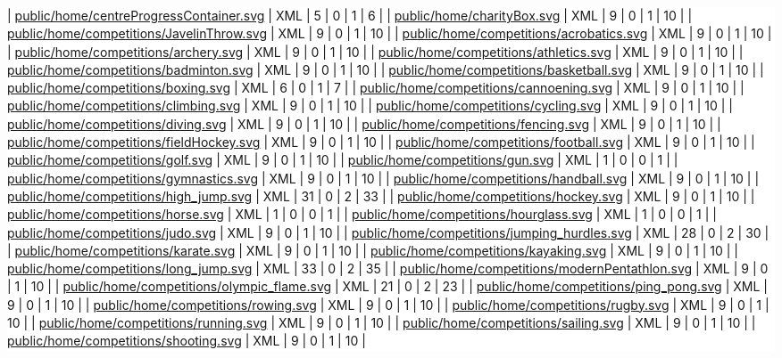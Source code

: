| [public/home/centreProgressContainer.svg](/public/home/centreProgressContainer.svg) | XML | 5 | 0 | 1 | 6 |
| [public/home/charityBox.svg](/public/home/charityBox.svg) | XML | 9 | 0 | 1 | 10 |
| [public/home/competitions/JavelinThrow.svg](/public/home/competitions/JavelinThrow.svg) | XML | 9 | 0 | 1 | 10 |
| [public/home/competitions/acrobatics.svg](/public/home/competitions/acrobatics.svg) | XML | 9 | 0 | 1 | 10 |
| [public/home/competitions/archery.svg](/public/home/competitions/archery.svg) | XML | 9 | 0 | 1 | 10 |
| [public/home/competitions/athletics.svg](/public/home/competitions/athletics.svg) | XML | 9 | 0 | 1 | 10 |
| [public/home/competitions/badminton.svg](/public/home/competitions/badminton.svg) | XML | 9 | 0 | 1 | 10 |
| [public/home/competitions/basketball.svg](/public/home/competitions/basketball.svg) | XML | 9 | 0 | 1 | 10 |
| [public/home/competitions/boxing.svg](/public/home/competitions/boxing.svg) | XML | 6 | 0 | 1 | 7 |
| [public/home/competitions/cannoening.svg](/public/home/competitions/cannoening.svg) | XML | 9 | 0 | 1 | 10 |
| [public/home/competitions/climbing.svg](/public/home/competitions/climbing.svg) | XML | 9 | 0 | 1 | 10 |
| [public/home/competitions/cycling.svg](/public/home/competitions/cycling.svg) | XML | 9 | 0 | 1 | 10 |
| [public/home/competitions/diving.svg](/public/home/competitions/diving.svg) | XML | 9 | 0 | 1 | 10 |
| [public/home/competitions/fencing.svg](/public/home/competitions/fencing.svg) | XML | 9 | 0 | 1 | 10 |
| [public/home/competitions/fieldHockey.svg](/public/home/competitions/fieldHockey.svg) | XML | 9 | 0 | 1 | 10 |
| [public/home/competitions/football.svg](/public/home/competitions/football.svg) | XML | 9 | 0 | 1 | 10 |
| [public/home/competitions/golf.svg](/public/home/competitions/golf.svg) | XML | 9 | 0 | 1 | 10 |
| [public/home/competitions/gun.svg](/public/home/competitions/gun.svg) | XML | 1 | 0 | 0 | 1 |
| [public/home/competitions/gymnastics.svg](/public/home/competitions/gymnastics.svg) | XML | 9 | 0 | 1 | 10 |
| [public/home/competitions/handball.svg](/public/home/competitions/handball.svg) | XML | 9 | 0 | 1 | 10 |
| [public/home/competitions/high_jump.svg](/public/home/competitions/high_jump.svg) | XML | 31 | 0 | 2 | 33 |
| [public/home/competitions/hockey.svg](/public/home/competitions/hockey.svg) | XML | 9 | 0 | 1 | 10 |
| [public/home/competitions/horse.svg](/public/home/competitions/horse.svg) | XML | 1 | 0 | 0 | 1 |
| [public/home/competitions/hourglass.svg](/public/home/competitions/hourglass.svg) | XML | 1 | 0 | 0 | 1 |
| [public/home/competitions/judo.svg](/public/home/competitions/judo.svg) | XML | 9 | 0 | 1 | 10 |
| [public/home/competitions/jumping_hurdles.svg](/public/home/competitions/jumping_hurdles.svg) | XML | 28 | 0 | 2 | 30 |
| [public/home/competitions/karate.svg](/public/home/competitions/karate.svg) | XML | 9 | 0 | 1 | 10 |
| [public/home/competitions/kayaking.svg](/public/home/competitions/kayaking.svg) | XML | 9 | 0 | 1 | 10 |
| [public/home/competitions/long_jump.svg](/public/home/competitions/long_jump.svg) | XML | 33 | 0 | 2 | 35 |
| [public/home/competitions/modernPentathlon.svg](/public/home/competitions/modernPentathlon.svg) | XML | 9 | 0 | 1 | 10 |
| [public/home/competitions/olympic_flame.svg](/public/home/competitions/olympic_flame.svg) | XML | 21 | 0 | 2 | 23 |
| [public/home/competitions/ping_pong.svg](/public/home/competitions/ping_pong.svg) | XML | 9 | 0 | 1 | 10 |
| [public/home/competitions/rowing.svg](/public/home/competitions/rowing.svg) | XML | 9 | 0 | 1 | 10 |
| [public/home/competitions/rugby.svg](/public/home/competitions/rugby.svg) | XML | 9 | 0 | 1 | 10 |
| [public/home/competitions/running.svg](/public/home/competitions/running.svg) | XML | 9 | 0 | 1 | 10 |
| [public/home/competitions/sailing.svg](/public/home/competitions/sailing.svg) | XML | 9 | 0 | 1 | 10 |
| [public/home/competitions/shooting.svg](/public/home/competitions/shooting.svg) | XML | 9 | 0 | 1 | 10 |